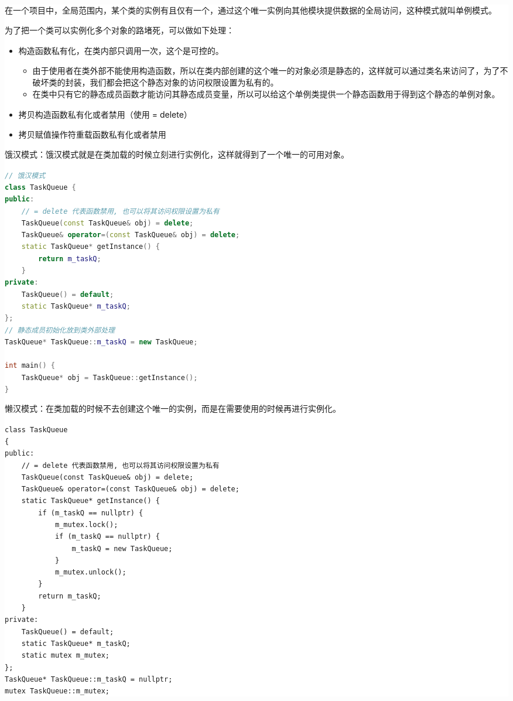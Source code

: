 在一个项目中，全局范围内，某个类的实例有且仅有一个，通过这个唯一实例向其他模块提供数据的全局访问，这种模式就叫单例模式。

为了把一个类可以实例化多个对象的路堵死，可以做如下处理：

- 构造函数私有化，在类内部只调用一次，这个是可控的。

  - 由于使用者在类外部不能使用构造函数，所以在类内部创建的这个唯一的对象必须是静态的，这样就可以通过类名来访问了，为了不破坏类的封装，我们都会把这个静态对象的访问权限设置为私有的。
  - 在类中只有它的静态成员函数才能访问其静态成员变量，所以可以给这个单例类提供一个静态函数用于得到这个静态的单例对象。
- 拷贝构造函数私有化或者禁用（使用 = delete）
- 拷贝赋值操作符重载函数私有化或者禁用



饿汉模式：饿汉模式就是在类加载的时候立刻进行实例化，这样就得到了一个唯一的可用对象。

```c++
// 饿汉模式
class TaskQueue {
public:
    // = delete 代表函数禁用, 也可以将其访问权限设置为私有
    TaskQueue(const TaskQueue& obj) = delete;
    TaskQueue& operator=(const TaskQueue& obj) = delete;
    static TaskQueue* getInstance() {
        return m_taskQ;
    }
private:
    TaskQueue() = default;
    static TaskQueue* m_taskQ;
};
// 静态成员初始化放到类外部处理
TaskQueue* TaskQueue::m_taskQ = new TaskQueue;

int main() {
    TaskQueue* obj = TaskQueue::getInstance();
}

```



懒汉模式：在类加载的时候不去创建这个唯一的实例，而是在需要使用的时候再进行实例化。

```
class TaskQueue
{
public:
    // = delete 代表函数禁用, 也可以将其访问权限设置为私有
    TaskQueue(const TaskQueue& obj) = delete;
    TaskQueue& operator=(const TaskQueue& obj) = delete;
    static TaskQueue* getInstance() {
        if (m_taskQ == nullptr) {
            m_mutex.lock();
            if (m_taskQ == nullptr) {
                m_taskQ = new TaskQueue;
            }
            m_mutex.unlock();
        }
        return m_taskQ;
    }
private:
    TaskQueue() = default;
    static TaskQueue* m_taskQ;
    static mutex m_mutex;
};
TaskQueue* TaskQueue::m_taskQ = nullptr;
mutex TaskQueue::m_mutex;
```
